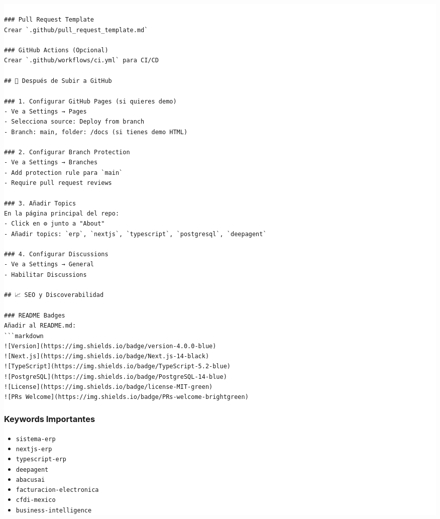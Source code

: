 ```

### Pull Request Template
Crear `.github/pull_request_template.md`

### GitHub Actions (Opcional)
Crear `.github/workflows/ci.yml` para CI/CD

## 🎯 Después de Subir a GitHub

### 1. Configurar GitHub Pages (si quieres demo)
- Ve a Settings → Pages
- Selecciona source: Deploy from branch
- Branch: main, folder: /docs (si tienes demo HTML)

### 2. Configurar Branch Protection
- Ve a Settings → Branches
- Add protection rule para `main`
- Require pull request reviews

### 3. Añadir Topics
En la página principal del repo:
- Click en ⚙️ junto a "About"
- Añadir topics: `erp`, `nextjs`, `typescript`, `postgresql`, `deepagent`

### 4. Configurar Discussions
- Ve a Settings → General
- Habilitar Discussions

## 📈 SEO y Discoverabilidad

### README Badges
Añadir al README.md:
```markdown
![Version](https://img.shields.io/badge/version-4.0.0-blue)
![Next.js](https://img.shields.io/badge/Next.js-14-black)
![TypeScript](https://img.shields.io/badge/TypeScript-5.2-blue)
![PostgreSQL](https://img.shields.io/badge/PostgreSQL-14-blue)
![License](https://img.shields.io/badge/license-MIT-green)
![PRs Welcome](https://img.shields.io/badge/PRs-welcome-brightgreen)
```

### Keywords Importantes
- `sistema-erp`
- `nextjs-erp`
- `typescript-erp`
- `deepagent`
- `abacusai`
- `facturacion-electronica`
- `cfdi-mexico`
- `business-intelligence`
